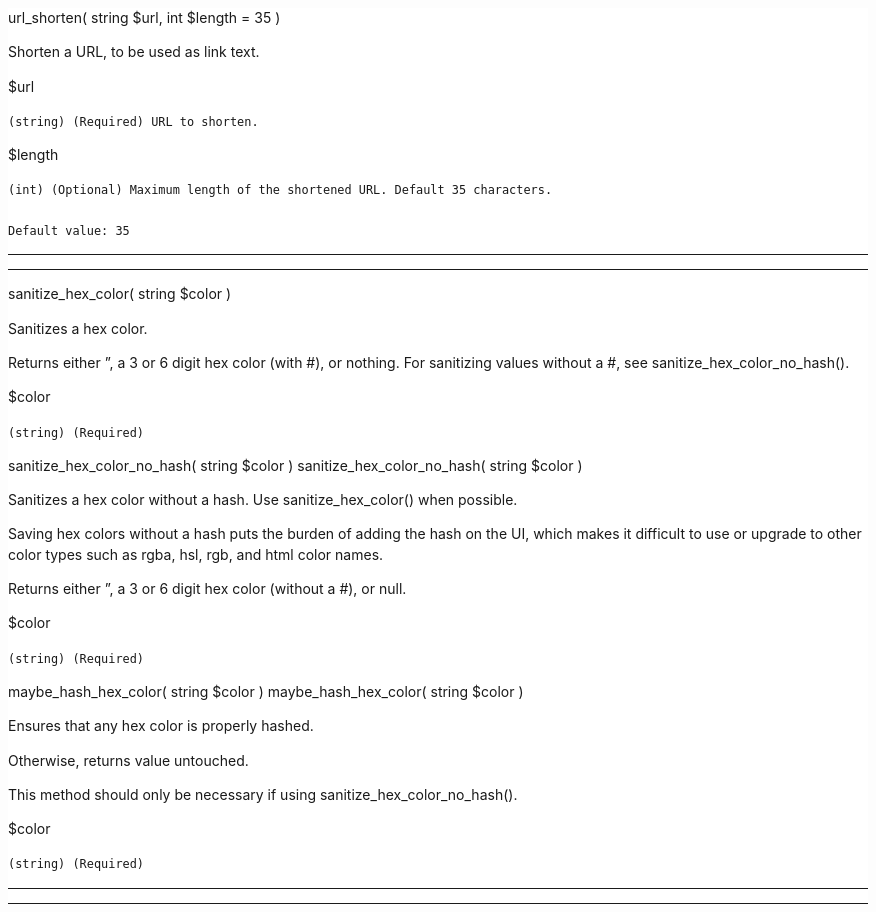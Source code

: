 url_shorten( string $url, int $length = 35 )

Shorten a URL, to be used as link text.


$url

    (string) (Required) URL to shorten.
$length

    (int) (Optional) Maximum length of the shortened URL. Default 35 characters.
    
    Default value: 35
    

---
---


sanitize_hex_color( string $color )

Sanitizes a hex color.


Returns either ”, a 3 or 6 digit hex color (with #), or nothing. For sanitizing values without a #, see sanitize_hex_color_no_hash().


$color

    (string) (Required)
    
    

sanitize_hex_color_no_hash( string $color )
sanitize_hex_color_no_hash( string $color )

Sanitizes a hex color without a hash. Use sanitize_hex_color() when possible.

Saving hex colors without a hash puts the burden of adding the hash on the UI, which makes it difficult to use or upgrade to other color types such as rgba, hsl, rgb, and html color names.

Returns either ”, a 3 or 6 digit hex color (without a #), or null.



$color

    (string) (Required)
    

maybe_hash_hex_color( string $color )
maybe_hash_hex_color( string $color )

Ensures that any hex color is properly hashed.


Otherwise, returns value untouched.

This method should only be necessary if using sanitize_hex_color_no_hash().


$color

    (string) (Required)
    

---
---